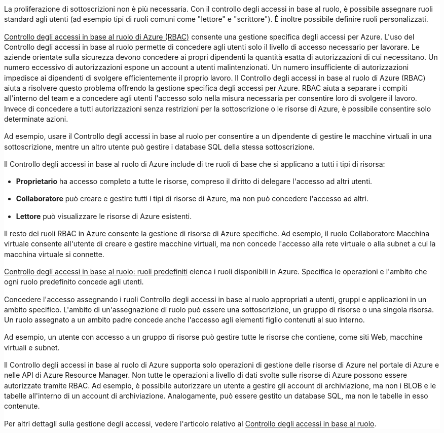 La proliferazione di sottoscrizioni non è più necessaria. Con il controllo degli accessi in base al ruolo, è possibile assegnare ruoli standard agli utenti (ad esempio tipi di ruoli comuni come "lettore" e "scrittore"). È inoltre possibile definire ruoli personalizzati.

[Controllo degli accessi in base al ruolo di Azure (RBAC)](https://docs.microsoft.com/azure/active-directory/role-based-access-built-in-roles) consente una gestione specifica degli accessi per Azure. L'uso del Controllo degli accessi in base al ruolo permette di concedere agli utenti solo il livello di accesso necessario per lavorare. Le aziende orientate sulla sicurezza devono concedere ai propri dipendenti la quantità esatta di autorizzazioni di cui necessitano. Un numero eccessivo di autorizzazioni espone un account a utenti malintenzionati. Un numero insufficiente di autorizzazioni impedisce ai dipendenti di svolgere efficientemente il proprio lavoro. Il Controllo degli accessi in base al ruolo di Azure (RBAC) aiuta a risolvere questo problema offrendo la gestione specifica degli accessi per Azure. RBAC aiuta a separare i compiti all'interno del team e a concedere agli utenti l'accesso solo nella misura necessaria per consentire loro di svolgere il lavoro. Invece di concedere a tutti autorizzazioni senza restrizioni per la sottoscrizione o le risorse di Azure, è possibile consentire solo determinate azioni.

Ad esempio, usare il Controllo degli accessi in base al ruolo per consentire a un dipendente di gestire le macchine virtuali in una sottoscrizione, mentre un altro utente può gestire i database SQL della stessa sottoscrizione.

Il Controllo degli accessi in base al ruolo di Azure include di tre ruoli di base che si applicano a tutti i tipi di risorsa:

- **Proprietario** ha accesso completo a tutte le risorse, compreso il diritto di delegare l'accesso ad altri utenti.

- **Collaboratore** può creare e gestire tutti i tipi di risorse di Azure, ma non può concedere l'accesso ad altri.

- **Lettore** può visualizzare le risorse di Azure esistenti.

Il resto dei ruoli RBAC in Azure consente la gestione di risorse di Azure specifiche. Ad esempio, il ruolo Collaboratore Macchina virtuale consente all'utente di creare e gestire macchine virtuali, ma non concede l'accesso alla rete virtuale o alla subnet a cui la macchina virtuale si connette.

[Controllo degli accessi in base al ruolo: ruoli predefiniti](https://docs.microsoft.com/azure/active-directory/role-based-access-built-in-roles) elenca i ruoli disponibili in Azure. Specifica le operazioni e l'ambito che ogni ruolo predefinito concede agli utenti.

Concedere l'accesso assegnando i ruoli Controllo degli accessi in base al ruolo appropriati a utenti, gruppi e applicazioni in un ambito specifico. L'ambito di un'assegnazione di ruolo può essere una sottoscrizione, un gruppo di risorse o una singola risorsa. Un ruolo assegnato a un ambito padre concede anche l'accesso agli elementi figlio contenuti al suo interno.

Ad esempio, un utente con accesso a un gruppo di risorse può gestire tutte le risorse che contiene, come siti Web, macchine virtuali e subnet.

Il Controllo degli accessi in base al ruolo di Azure supporta solo operazioni di gestione delle risorse di Azure nel portale di Azure e nelle API di Azure Resource Manager. Non tutte le operazioni a livello di dati svolte sulle risorse di Azure possono essere autorizzate tramite RBAC. Ad esempio, è possibile autorizzare un utente a gestire gli account di archiviazione, ma non i BLOB e le tabelle all'interno di un account di archiviazione. Analogamente, può essere gestito un database SQL, ma non le tabelle in esso contenute.

Per altri dettagli sulla gestione degli accessi, vedere l'articolo relativo al [Controllo degli accessi in base al ruolo](https://docs.microsoft.com/azure/active-directory/role-based-access-control-what-is).
